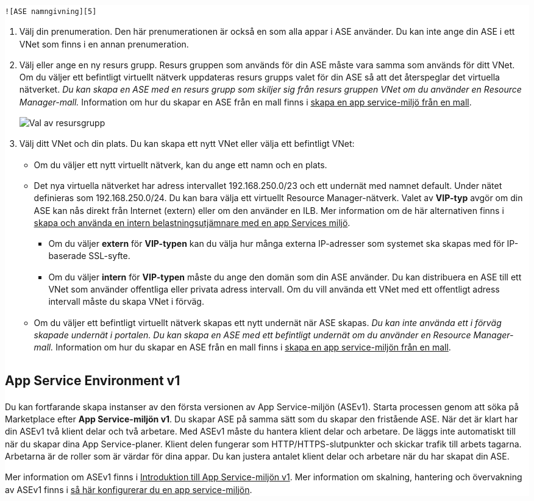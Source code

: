     ![ASE namngivning][5]

1. Välj din prenumeration. Den här prenumerationen är också en som alla appar i ASE använder. Du kan inte ange din ASE i ett VNet som finns i en annan prenumeration.

1. Välj eller ange en ny resurs grupp. Resurs gruppen som används för din ASE måste vara samma som används för ditt VNet. Om du väljer ett befintligt virtuellt nätverk uppdateras resurs grupps valet för din ASE så att det återspeglar det virtuella nätverket. *Du kan skapa en ASE med en resurs grupp som skiljer sig från resurs gruppen VNet om du använder en Resource Manager-mall.* Information om hur du skapar en ASE från en mall finns i [skapa en app service-miljö från en mall][MakeASEfromTemplate].

    ![Val av resursgrupp][6]

1. Välj ditt VNet och din plats. Du kan skapa ett nytt VNet eller välja ett befintligt VNet: 

    * Om du väljer ett nytt virtuellt nätverk, kan du ange ett namn och en plats. 
    
    * Det nya virtuella nätverket har adress intervallet 192.168.250.0/23 och ett undernät med namnet default. Under nätet definieras som 192.168.250.0/24. Du kan bara välja ett virtuellt Resource Manager-nätverk. Valet av **VIP-typ** avgör om din ASE kan nås direkt från Internet (extern) eller om den använder en ILB. Mer information om de här alternativen finns i [skapa och använda en intern belastningsutjämnare med en app Services miljö][MakeILBASE]. 

      * Om du väljer **extern** för **VIP-typen** kan du välja hur många externa IP-adresser som systemet ska skapas med för IP-baserade SSL-syfte. 
    
      * Om du väljer **intern** för **VIP-typen** måste du ange den domän som din ASE använder. Du kan distribuera en ASE till ett VNet som använder offentliga eller privata adress intervall. Om du vill använda ett VNet med ett offentligt adress intervall måste du skapa VNet i förväg. 
    
    * Om du väljer ett befintligt virtuellt nätverk skapas ett nytt undernät när ASE skapas. *Du kan inte använda ett i förväg skapade undernät i portalen. Du kan skapa en ASE med ett befintligt undernät om du använder en Resource Manager-mall.* Information om hur du skapar en ASE från en mall finns i [skapa en app service-miljön från en mall][MakeASEfromTemplate].

## <a name="app-service-environment-v1"></a>App Service Environment v1

Du kan fortfarande skapa instanser av den första versionen av App Service-miljön (ASEv1). Starta processen genom att söka på Marketplace efter **App Service-miljön v1**. Du skapar ASE på samma sätt som du skapar den fristående ASE. När det är klart har din ASEv1 två klient delar och två arbetare. Med ASEv1 måste du hantera klient delar och arbetare. De läggs inte automatiskt till när du skapar dina App Service-planer. Klient delen fungerar som HTTP/HTTPS-slutpunkter och skickar trafik till arbets tagarna. Arbetarna är de roller som är värdar för dina appar. Du kan justera antalet klient delar och arbetare när du har skapat din ASE. 

Mer information om ASEv1 finns i [Introduktion till App Service-miljön v1][ASEv1Intro]. Mer information om skalning, hantering och övervakning av ASEv1 finns i [så här konfigurerar du en app service-miljön][ConfigureASEv1].


[1]: ./media/how_to_create_an_external_app_service_environment/createexternalase-create.png
[2]: ./media/how_to_create_an_external_app_service_environment/createexternalase-aspcreate.png
[3]: ./media/how_to_create_an_external_app_service_environment/createexternalase-pricing.png
[4]: ./media/how_to_create_an_external_app_service_environment/createexternalase-embeddedcreate.png
[5]: ./media/how_to_create_an_external_app_service_environment/createexternalase-standalonecreate.png
[6]: ./media/how_to_create_an_external_app_service_environment/createexternalase-network.png
[7]: ./media/how_to_create_an_external_app_service_environment/createexternalase-createwafc.png
[8]: ./media/how_to_create_an_external_app_service_environment/createexternalase-aspcreatewafc.png
[9]: ./media/how_to_create_an_external_app_service_environment/createexternalase-configurecontainer.png




[Intro]: ./intro.md
[MakeExternalASE]: ./create-external-ase.md
[MakeASEfromTemplate]: ./create-from-template.md
[MakeILBASE]: ./create-ilb-ase.md
[ASENetwork]: ./network-info.md
[UsingASE]: ./using-an-ase.md
[UDRs]: ../../virtual-network/virtual-networks-udr-overview.md
[NSGs]: ../../virtual-network/network-security-groups-overview.md
[ConfigureASEv1]: app-service-web-configure-an-app-service-environment.md
[ASEv1Intro]: app-service-app-service-environment-intro.md
[webapps]: ../overview.md
[mobileapps]: /previous-versions/azure/app-service-mobile/app-service-mobile-value-prop
[Functions]: ../../azure-functions/index.yml
[Pricing]: https://azure.microsoft.com/pricing/details/app-service/
[ARMOverview]: ../../azure-resource-manager/management/overview.md
